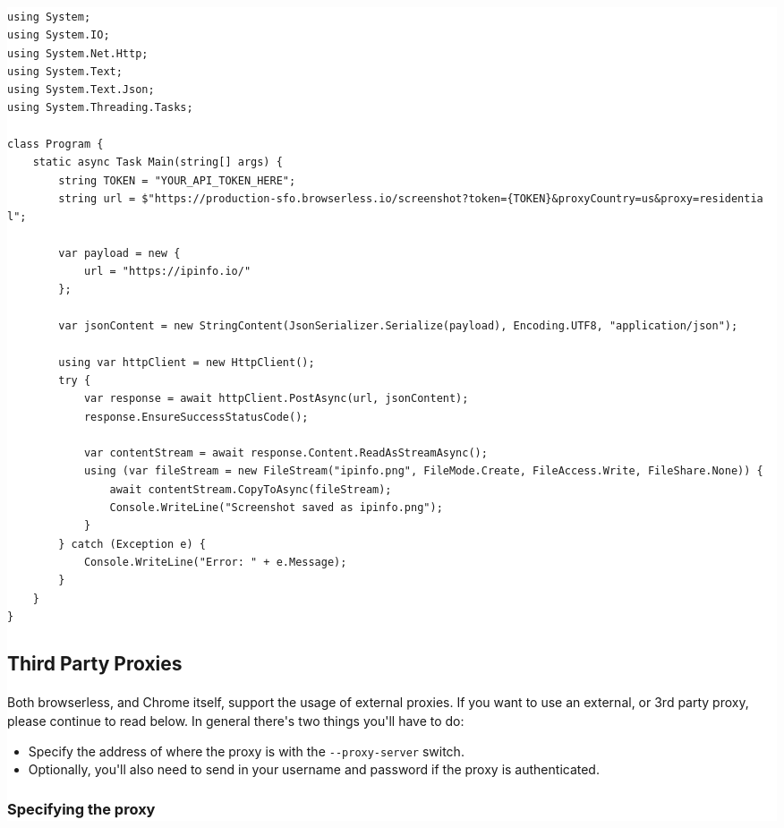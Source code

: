 ```codeBlockLines_p187
using System;
using System.IO;
using System.Net.Http;
using System.Text;
using System.Text.Json;
using System.Threading.Tasks;

class Program {
    static async Task Main(string[] args) {
        string TOKEN = "YOUR_API_TOKEN_HERE";
        string url = $"https://production-sfo.browserless.io/screenshot?token={TOKEN}&proxyCountry=us&proxy=residential";

        var payload = new {
            url = "https://ipinfo.io/"
        };

        var jsonContent = new StringContent(JsonSerializer.Serialize(payload), Encoding.UTF8, "application/json");

        using var httpClient = new HttpClient();
        try {
            var response = await httpClient.PostAsync(url, jsonContent);
            response.EnsureSuccessStatusCode();

            var contentStream = await response.Content.ReadAsStreamAsync();
            using (var fileStream = new FileStream("ipinfo.png", FileMode.Create, FileAccess.Write, FileShare.None)) {
                await contentStream.CopyToAsync(fileStream);
                Console.WriteLine("Screenshot saved as ipinfo.png");
            }
        } catch (Exception e) {
            Console.WriteLine("Error: " + e.Message);
        }
    }
}

```

## Third Party Proxies [​](https://docs.browserless.io/baas/proxies\#third-party-proxies "Direct link to Third Party Proxies")

Both browserless, and Chrome itself, support the usage of external proxies. If you want to use an external, or 3rd party proxy, please continue to read below. In general there's two things you'll have to do:

- Specify the address of where the proxy is with the `--proxy-server` switch.
- Optionally, you'll also need to send in your username and password if the proxy is authenticated.

### Specifying the proxy [​](https://docs.browserless.io/baas/proxies\#specifying-the-proxy "Direct link to Specifying the proxy")
